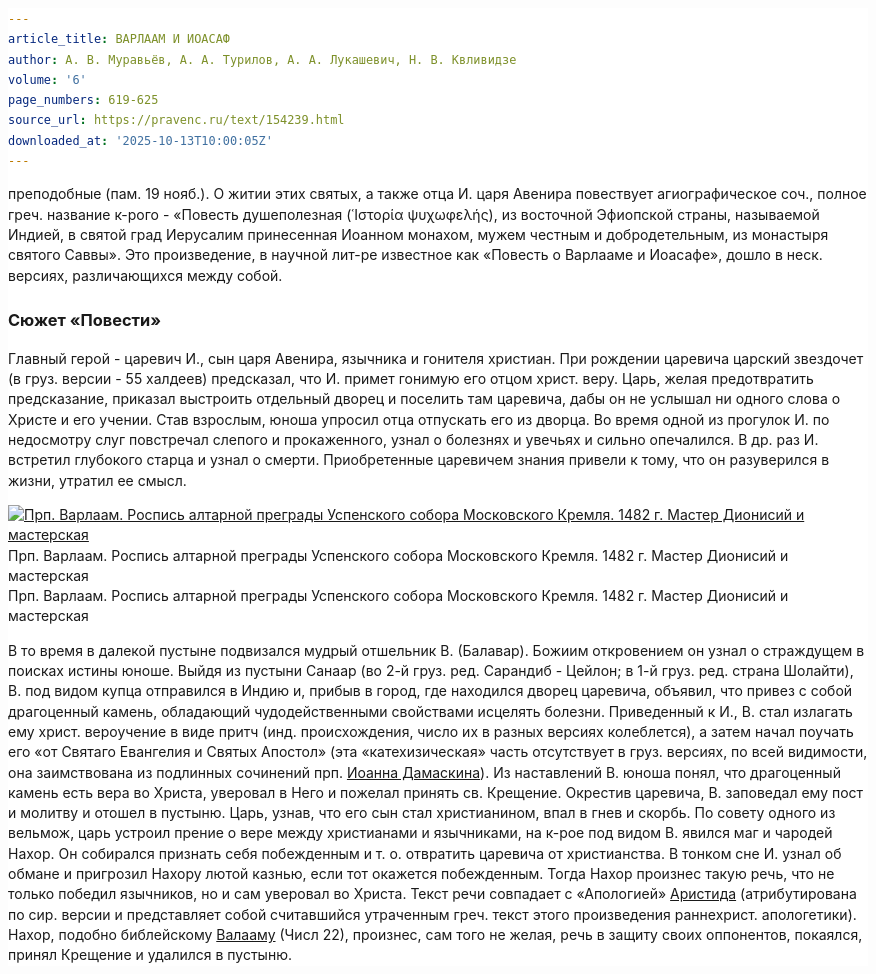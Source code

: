 ```yaml
---
article_title: ВАРЛААМ И ИОАСАФ
author: А. В. Муравьёв, А. А. Турилов, А. А. Лукашевич, Н. В. Квливидзе
volume: '6'
page_numbers: 619-625
source_url: https://pravenc.ru/text/154239.html
downloaded_at: '2025-10-13T10:00:05Z'
---
```


преподобные (пам. 19 нояб.). О житии этих святых, а также отца И. царя Авенира повествует агиографическое соч., полное греч. название к-рого - «Повесть душеполезная (῾Ιστορία ψυχωφελής), из восточной Эфиопской страны, называемой Индией, в святой град Иерусалим принесенная Иоанном монахом, мужем честным и добродетельным, из монастыря святого Саввы». Это произведение, в научной лит-ре известное как «Повесть о Варлааме и Иоасафе», дошло в неск. версиях, различающихся между собой.

### Сюжет «Повести»

Главный герой - царевич И., сын царя Авенира, язычника и гонителя христиан. При рождении царевича царский звездочет (в груз. версии - 55 халдеев) предсказал, что И. примет гонимую его отцом христ. веру. Царь, желая предотвратить предсказание, приказал выстроить отдельный дворец и поселить там царевича, дабы он не услышал ни одного слова о Христе и его учении. Став взрослым, юноша упросил отца отпускать его из дворца. Во время одной из прогулок И. по недосмотру слуг повстречал слепого и прокаженного, узнал о болезнях и увечьях и сильно опечалился. В др. раз И. встретил глубокого старца и узнал о смерти. Приобретенные царевичем знания привели к тому, что он разуверился в жизни, утратил ее смысл.

[![Прп. Варлаам. Роспись алтарной преграды Успенского собора Московского Кремля. 1482 г. Мастер Дионисий и мастерская](https://pravenc.ru/data/633/461/1234/i200.jpg "Кликните для увеличения картинки")](https://pravenc.ru/data/633/461/1234/i400.jpg)Прп. Варлаам. Роспись алтарной преграды Успенского собора Московского Кремля. 1482 г. Мастер Дионисий и мастерская  
Прп. Варлаам. Роспись алтарной преграды Успенского собора Московского Кремля. 1482 г. Мастер Дионисий и мастерская

В то время в далекой пустыне подвизался мудрый отшельник В. (Балавар). Божиим откровением он узнал о страждущем в поисках истины юноше. Выйдя из пустыни Санаар (во 2-й груз. ред. Сарандиб - Цейлон; в 1-й груз. ред. страна Шолайти), В. под видом купца отправился в Индию и, прибыв в город, где находился дворец царевича, объявил, что привез с собой драгоценный камень, обладающий чудодейственными свойствами исцелять болезни. Приведенный к И., В. стал излагать ему христ. вероучение в виде притч (инд. происхождения, число их в разных версиях колеблется), а затем начал поучать его «от Святаго Евангелия и Святых Апостол» (эта «катехизическая» часть отсутствует в груз. версиях, по всей видимости, она заимствована из подлинных сочинений прп. [Иоанна Дамаскина](<https://pravenc.ru/text/ИОАНН ДАМАСКИН.html>)). Из наставлений В. юноша понял, что драгоценный камень есть вера во Христа, уверовал в Него и пожелал принять св. Крещение. Окрестив царевича, В. заповедал ему пост и молитву и отошел в пустыню. Царь, узнав, что его сын стал христианином, впал в гнев и скорбь. По совету одного из вельмож, царь устроил прение о вере между христианами и язычниками, на к-рое под видом В. явился маг и чародей Нахор. Он собирался признать себя побежденным и т. о. отвратить царевича от христианства. В тонком сне И. узнал об обмане и пригрозил Нахору лютой казнью, если тот окажется побежденным. Тогда Нахор произнес такую речь, что не только победил язычников, но и сам уверовал во Христа. Текст речи совпадает с «Апологией» [Аристида](https://pravenc.ru/text/Аристида.html) (атрибутирована по сир. версии и представляет собой считавшийся утраченным греч. текст этого произведения раннехрист. апологетики). Нахор, подобно библейскому [Валааму](https://pravenc.ru/text/Валааму.html) (Числ 22), произнес, сам того не желая, речь в защиту своих оппонентов, покаялся, принял Крещение и удалился в пустыню.
